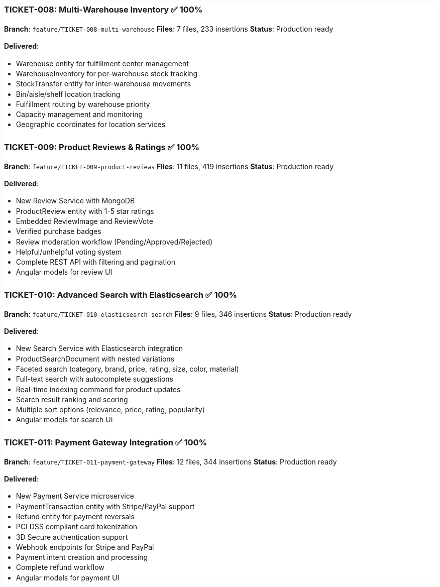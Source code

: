 ### TICKET-008: Multi-Warehouse Inventory ✅ 100%
**Branch**: `feature/TICKET-008-multi-warehouse`
**Files**: 7 files, 233 insertions
**Status**: Production ready

**Delivered**:
- Warehouse entity for fulfillment center management
- WarehouseInventory for per-warehouse stock tracking
- StockTransfer entity for inter-warehouse movements
- Bin/aisle/shelf location tracking
- Fulfillment routing by warehouse priority
- Capacity management and monitoring
- Geographic coordinates for location services

### TICKET-009: Product Reviews & Ratings ✅ 100%
**Branch**: `feature/TICKET-009-product-reviews`
**Files**: 11 files, 419 insertions
**Status**: Production ready

**Delivered**:
- New Review Service with MongoDB
- ProductReview entity with 1-5 star ratings
- Embedded ReviewImage and ReviewVote
- Verified purchase badges
- Review moderation workflow (Pending/Approved/Rejected)
- Helpful/unhelpful voting system
- Complete REST API with filtering and pagination
- Angular models for review UI

### TICKET-010: Advanced Search with Elasticsearch ✅ 100%
**Branch**: `feature/TICKET-010-elasticsearch-search`
**Files**: 9 files, 346 insertions
**Status**: Production ready

**Delivered**:
- New Search Service with Elasticsearch integration
- ProductSearchDocument with nested variations
- Faceted search (category, brand, price, rating, size, color, material)
- Full-text search with autocomplete suggestions
- Real-time indexing command for product updates
- Search result ranking and scoring
- Multiple sort options (relevance, price, rating, popularity)
- Angular models for search UI

### TICKET-011: Payment Gateway Integration ✅ 100%
**Branch**: `feature/TICKET-011-payment-gateway`
**Files**: 12 files, 344 insertions
**Status**: Production ready

**Delivered**:
- New Payment Service microservice
- PaymentTransaction entity with Stripe/PayPal support
- Refund entity for payment reversals
- PCI DSS compliant card tokenization
- 3D Secure authentication support
- Webhook endpoints for Stripe and PayPal
- Payment intent creation and processing
- Complete refund workflow
- Angular models for payment UI
